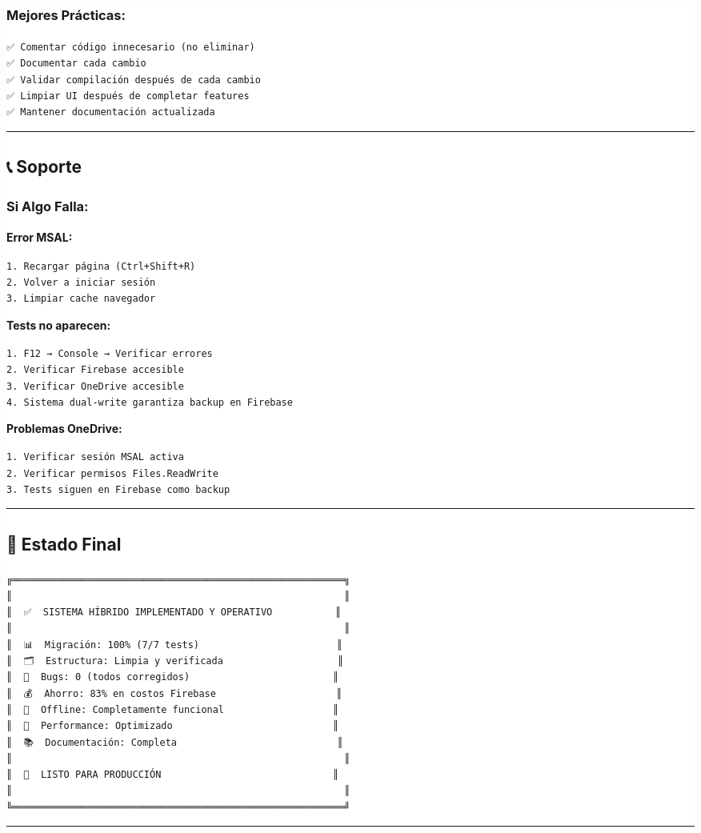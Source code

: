 ### **Mejores Prácticas:**
```
✅ Comentar código innecesario (no eliminar)
✅ Documentar cada cambio
✅ Validar compilación después de cada cambio
✅ Limpiar UI después de completar features
✅ Mantener documentación actualizada
```

---

## 📞 Soporte

### **Si Algo Falla:**

**Error MSAL:**
```
1. Recargar página (Ctrl+Shift+R)
2. Volver a iniciar sesión
3. Limpiar cache navegador
```

**Tests no aparecen:**
```
1. F12 → Console → Verificar errores
2. Verificar Firebase accesible
3. Verificar OneDrive accesible
4. Sistema dual-write garantiza backup en Firebase
```

**Problemas OneDrive:**
```
1. Verificar sesión MSAL activa
2. Verificar permisos Files.ReadWrite
3. Tests siguen en Firebase como backup
```

---

## 🎉 Estado Final

```
╔══════════════════════════════════════════════════════════╗
║                                                          ║
║  ✅  SISTEMA HÍBRIDO IMPLEMENTADO Y OPERATIVO           ║
║                                                          ║
║  📊  Migración: 100% (7/7 tests)                        ║
║  🗂️  Estructura: Limpia y verificada                    ║
║  🐛  Bugs: 0 (todos corregidos)                         ║
║  💰  Ahorro: 83% en costos Firebase                     ║
║  📱  Offline: Completamente funcional                   ║
║  🚀  Performance: Optimizado                            ║
║  📚  Documentación: Completa                            ║
║                                                          ║
║  🎯  LISTO PARA PRODUCCIÓN                              ║
║                                                          ║
╚══════════════════════════════════════════════════════════╝
```

---